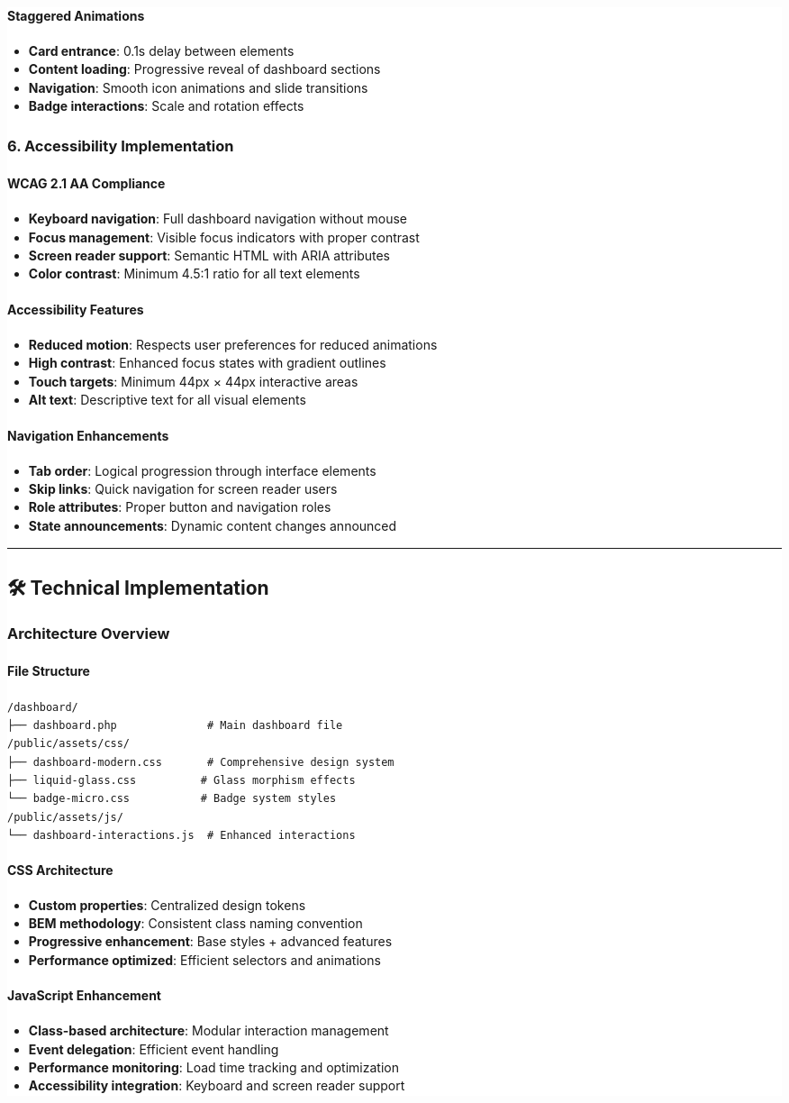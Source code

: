 #### Staggered Animations
- **Card entrance**: 0.1s delay between elements
- **Content loading**: Progressive reveal of dashboard sections
- **Navigation**: Smooth icon animations and slide transitions
- **Badge interactions**: Scale and rotation effects

### 6. **Accessibility Implementation**

#### WCAG 2.1 AA Compliance
- **Keyboard navigation**: Full dashboard navigation without mouse
- **Focus management**: Visible focus indicators with proper contrast
- **Screen reader support**: Semantic HTML with ARIA attributes
- **Color contrast**: Minimum 4.5:1 ratio for all text elements

#### Accessibility Features
- **Reduced motion**: Respects user preferences for reduced animations
- **High contrast**: Enhanced focus states with gradient outlines
- **Touch targets**: Minimum 44px × 44px interactive areas
- **Alt text**: Descriptive text for all visual elements

#### Navigation Enhancements
- **Tab order**: Logical progression through interface elements
- **Skip links**: Quick navigation for screen reader users
- **Role attributes**: Proper button and navigation roles
- **State announcements**: Dynamic content changes announced

---

## 🛠 Technical Implementation

### Architecture Overview

#### File Structure
```
/dashboard/
├── dashboard.php              # Main dashboard file
/public/assets/css/
├── dashboard-modern.css       # Comprehensive design system
├── liquid-glass.css          # Glass morphism effects
└── badge-micro.css           # Badge system styles
/public/assets/js/
└── dashboard-interactions.js  # Enhanced interactions
```

#### CSS Architecture
- **Custom properties**: Centralized design tokens
- **BEM methodology**: Consistent class naming convention
- **Progressive enhancement**: Base styles + advanced features
- **Performance optimized**: Efficient selectors and animations

#### JavaScript Enhancement
- **Class-based architecture**: Modular interaction management
- **Event delegation**: Efficient event handling
- **Performance monitoring**: Load time tracking and optimization
- **Accessibility integration**: Keyboard and screen reader support
